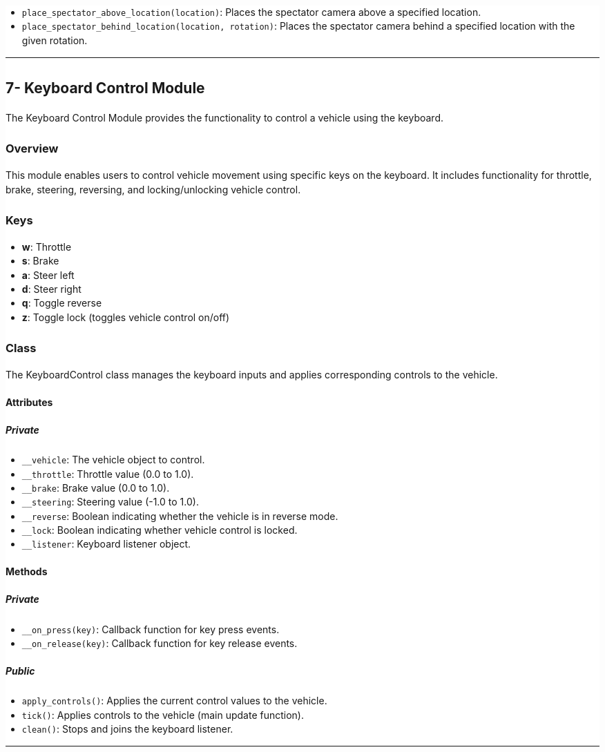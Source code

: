 - `place_spectator_above_location(location)`: Places the spectator camera above a specified location.
- `place_spectator_behind_location(location, rotation)`: Places the spectator camera behind a specified location with the given rotation.

---
## 7- Keyboard Control Module

The Keyboard Control Module provides the functionality to control a vehicle using the keyboard.

### Overview

This module enables users to control vehicle movement using specific keys on the keyboard. It includes functionality for throttle, brake, steering, reversing, and locking/unlocking vehicle control.

### Keys

- **w**: Throttle
- **s**: Brake
- **a**: Steer left
- **d**: Steer right
- **q**: Toggle reverse
- **z**: Toggle lock (toggles vehicle control on/off)

### Class

The KeyboardControl class manages the keyboard inputs and applies corresponding controls to the vehicle.

#### Attributes

##### Private

- `__vehicle`: The vehicle object to control.
- `__throttle`: Throttle value (0.0 to 1.0).
- `__brake`: Brake value (0.0 to 1.0).
- `__steering`: Steering value (-1.0 to 1.0).
- `__reverse`: Boolean indicating whether the vehicle is in reverse mode.
- `__lock`: Boolean indicating whether vehicle control is locked.
- `__listener`: Keyboard listener object.

#### Methods

##### Private

- `__on_press(key)`: Callback function for key press events.
- `__on_release(key)`: Callback function for key release events.

##### Public

- `apply_controls()`: Applies the current control values to the vehicle.
- `tick()`: Applies controls to the vehicle (main update function).
- `clean()`: Stops and joins the keyboard listener.

---